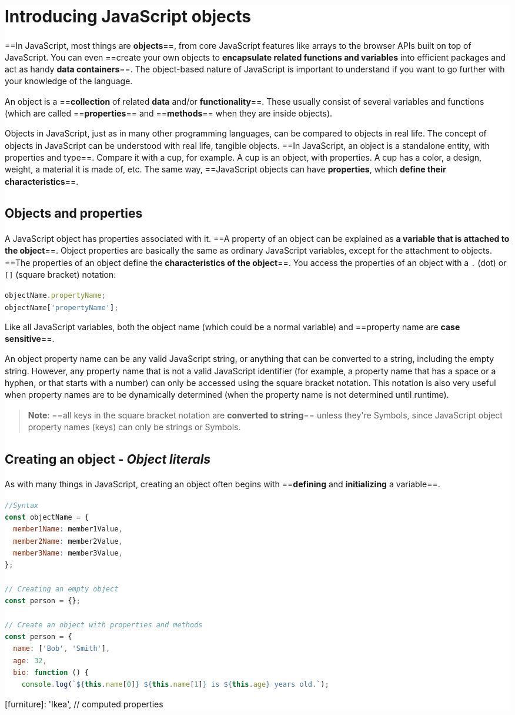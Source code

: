 # Introducing JavaScript objects

==In JavaScript, most things are **objects**==, from core JavaScript features like arrays to the browser APIs built on top of JavaScript. You can even ==create your own objects to **encapsulate related functions and variables** into efficient packages and act as handy **data containers**==. The object-based nature of JavaScript is important to understand if you want to go further with your knowledge of the language.

An object is a ==**collection** of related **data** and/or **functionality**==. These usually consist of several variables and functions (which are called ==**properties**== and ==**methods**== when they are inside objects).

Objects in JavaScript, just as in many other programming languages, can be compared to objects in real life. The concept of objects in JavaScript can be understood with real life, tangible objects. ==In JavaScript, an object is a standalone entity, with properties and type==. Compare it with a cup, for example. A cup is an object, with properties. A cup has a color, a design, weight, a material it is made of, etc. The same way, ==JavaScript objects can have **properties**, which **define their characteristics**==.

## Objects and properties

A JavaScript object has properties associated with it. ==A property of an object can be explained as **a variable that is attached to the object**==. Object properties are basically the same as ordinary JavaScript variables, except for the attachment to objects. ==The properties of an object define the **characteristics of the object**==. You access the properties of an object with a `.` (dot) or `[]` (square bracket) notation:

```js
objectName.propertyName;
objectName['propertyName'];
```

Like all JavaScript variables, both the object name (which could be a normal variable) and ==property name are **case sensitive**==.

An object property name can be any valid JavaScript string, or anything that can be converted to a string, including the empty string. However, any property name that is not a valid JavaScript identifier (for example, a property name that has a space or a hyphen, or that starts with a number) can only be accessed using the square bracket notation. This notation is also very useful when property names are to be dynamically determined (when the property name is not determined until runtime).

> **Note**: ==all keys in the square bracket notation are **converted to string**== unless they're Symbols, since JavaScript object property names (keys) can only be strings or Symbols.

## Creating an object - _Object literals_

As with many things in JavaScript, creating an object often begins with ==**defining** and **initializing** a variable==.

```js
//Syntax
const objectName = {
  member1Name: member1Value,
  member2Name: member2Value,
  member3Name: member3Value,
};

// Creating an empty object
const person = {};

// Create an object with properties and methods
const person = {
  name: ['Bob', 'Smith'],
  age: 32,
  bio: function () {
    console.log(`${this.name[0]} ${this.name[1]} is ${this.age} years old.`);
```

  [furniture]: 'Ikea', // computed properties